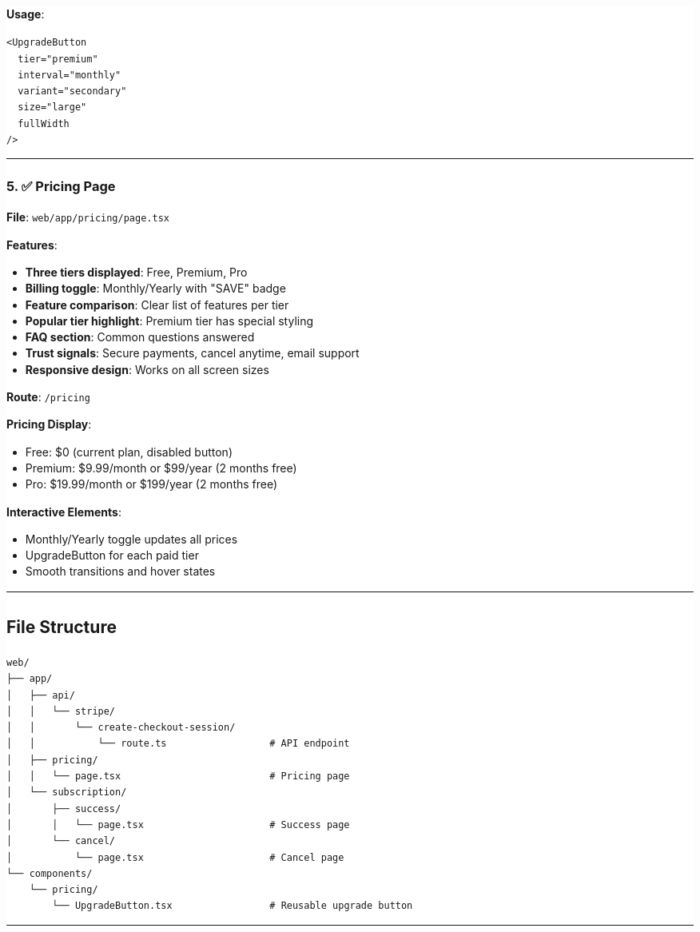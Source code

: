 **Usage**:
```tsx
<UpgradeButton
  tier="premium"
  interval="monthly"
  variant="secondary"
  size="large"
  fullWidth
/>
```

---

### 5. ✅ Pricing Page

**File**: `web/app/pricing/page.tsx`

**Features**:
- **Three tiers displayed**: Free, Premium, Pro
- **Billing toggle**: Monthly/Yearly with "SAVE" badge
- **Feature comparison**: Clear list of features per tier
- **Popular tier highlight**: Premium tier has special styling
- **FAQ section**: Common questions answered
- **Trust signals**: Secure payments, cancel anytime, email support
- **Responsive design**: Works on all screen sizes

**Route**: `/pricing`

**Pricing Display**:
- Free: $0 (current plan, disabled button)
- Premium: $9.99/month or $99/year (2 months free)
- Pro: $19.99/month or $199/year (2 months free)

**Interactive Elements**:
- Monthly/Yearly toggle updates all prices
- UpgradeButton for each paid tier
- Smooth transitions and hover states

---

## File Structure

```
web/
├── app/
│   ├── api/
│   │   └── stripe/
│   │       └── create-checkout-session/
│   │           └── route.ts                  # API endpoint
│   ├── pricing/
│   │   └── page.tsx                          # Pricing page
│   └── subscription/
│       ├── success/
│       │   └── page.tsx                      # Success page
│       └── cancel/
│           └── page.tsx                      # Cancel page
└── components/
    └── pricing/
        └── UpgradeButton.tsx                 # Reusable upgrade button
```

---